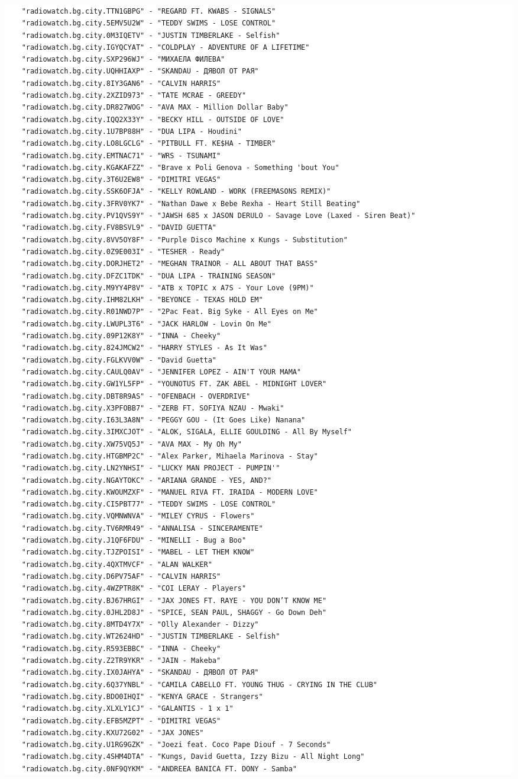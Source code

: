         "radiowatch.bg.city.TTN1GBPG" - "REGARD FT. KWABS - SIGNALS"
        "radiowatch.bg.city.5EMV5U2W" - "TEDDY SWIMS - LOSE CONTROL"
        "radiowatch.bg.city.0M3IQETV" - "JUSTIN TIMBERLAKE - Selfish"
        "radiowatch.bg.city.IGYQCYAT" - "COLDPLAY - ADVENTURE OF A LIFETIME"
        "radiowatch.bg.city.SXP296WJ" - "МИХАЕЛА ФИЛЕВА"
        "radiowatch.bg.city.UQHHIAXP" - "SKANDAU - ДЯВОЛ ОТ РАЯ"
        "radiowatch.bg.city.8IY3GAN6" - "CALVIN HARRIS"
        "radiowatch.bg.city.2XZID973" - "TATE MCRAE - GREEDY"
        "radiowatch.bg.city.DR827WOG" - "AVA MAX - Million Dollar Baby"
        "radiowatch.bg.city.IQQ2X33Y" - "BECKY HILL - OUTSIDE OF LOVE"
        "radiowatch.bg.city.1U7BP88H" - "DUA LIPA - Houdini"
        "radiowatch.bg.city.LO8LGCLG" - "PITBULL FT. KE$HA - TIMBER"
        "radiowatch.bg.city.EMTNAC71" - "WRS - TSUNAMI"
        "radiowatch.bg.city.KGAKAFZZ" - "Brave x Poli Genova - Something 'bout You"
        "radiowatch.bg.city.3T6U2EW8" - "DIMITRI VEGAS"
        "radiowatch.bg.city.SSK6OFJA" - "KELLY ROWLAND - WORK (FREEMASONS REMIX)"
        "radiowatch.bg.city.3FRV0YK7" - "Nathan Dawe x Bebe Rexha - Heart Still Beating"
        "radiowatch.bg.city.PV1QVS9Y" - "JAWSH 685 x JASON DERULO - Savage Love (Laxed - Siren Beat)"
        "radiowatch.bg.city.FV8BSVL9" - "DAVID GUETTA"
        "radiowatch.bg.city.8VV5OY8F" - "Purple Disco Machine x Kungs - Substitution"
        "radiowatch.bg.city.0Z9E003I" - "TESHER - Ready"
        "radiowatch.bg.city.DORJHET2" - "MEGHAN TRAINOR - ALL ABOUT THAT BASS"
        "radiowatch.bg.city.DFZC1TDK" - "DUA LIPA - TRAINING SEASON"
        "radiowatch.bg.city.M9YY4P8V" - "ATB x TOPIC x A7S - Your Love (9PM)"
        "radiowatch.bg.city.IHM82LKH" - "BEYONCE - TEXAS HOLD EM"
        "radiowatch.bg.city.R01NWD7P" - "2Pac Feat. Big Syke - All Eyes on Me"
        "radiowatch.bg.city.LWUPL3T6" - "JACK HARLOW - Lovin On Me"
        "radiowatch.bg.city.09P12K8Y" - "INNA - Cheeky"
        "radiowatch.bg.city.824JMCW2" - "HARRY STYLES - As It Was"
        "radiowatch.bg.city.FGLKVV0W" - "David Guetta"
        "radiowatch.bg.city.CAULQ0AV" - "JENNIFER LOPEZ - AIN'T YOUR MAMA"
        "radiowatch.bg.city.GW1YL5FP" - "YOUNOTUS FT. ZAK ABEL - MIDNIGHT LOVER"
        "radiowatch.bg.city.DBT8R9AS" - "OFENBACH - OVERDRIVE"
        "radiowatch.bg.city.X3PFOBB7" - "ZERB FT. SOFIYA NZAU - Mwaki"
        "radiowatch.bg.city.I63L3A8N" - "PEGGY GOU - (It Goes Like) Nanana"
        "radiowatch.bg.city.3IMXCJOT" - "ALOK, SIGALA, ELLIE GOULDING - All By Myself"
        "radiowatch.bg.city.XW75VQ5J" - "AVA MAX - My Oh My"
        "radiowatch.bg.city.HTGBMP2C" - "Alex Parker, Mihaela Marinova - Stay"
        "radiowatch.bg.city.LN2YNHSI" - "LUCKY MAN PROJECT - PUMPIN'"
        "radiowatch.bg.city.NGAYTOKC" - "ARIANA GRANDE - YES, AND?"
        "radiowatch.bg.city.KWOUMZXF" - "MANUEL RIVA FT. IRAIDA - MODERN LOVE"
        "radiowatch.bg.city.CI5PBT77" - "TEDDY SWIMS - LOSE CONTROL"
        "radiowatch.bg.city.VQMNWNVA" - "MILEY CYRUS - Flowers"
        "radiowatch.bg.city.TV6RMR49" - "ANNALISA - SINCERAMENTE"
        "radiowatch.bg.city.J1QF6FDU" - "MINELLI - Bug a Boo"
        "radiowatch.bg.city.TJZPOISI" - "MABEL - LET THEM KNOW"
        "radiowatch.bg.city.4QXTMVCF" - "ALAN WALKER"
        "radiowatch.bg.city.D6PV75AF" - "CALVIN HARRIS"
        "radiowatch.bg.city.4WZPTR8K" - "COI LERAY - Players"
        "radiowatch.bg.city.BJ67HRGI" - "JAX JONES FT. RAYE - YOU DON’T KNOW ME"
        "radiowatch.bg.city.0JHL2D8J" - "SPICE, SEAN PAUL, SHAGGY - Go Down Deh"
        "radiowatch.bg.city.8MTD4Y7X" - "Olly Alexander - Dizzy"
        "radiowatch.bg.city.WT2624HD" - "JUSTIN TIMBERLAKE - Selfish"
        "radiowatch.bg.city.R593EBBC" - "INNA - Cheeky"
        "radiowatch.bg.city.Z2TR9YKR" - "JAIN - Makeba"
        "radiowatch.bg.city.IX0JAHYA" - "SKANDAU - ДЯВОЛ ОТ РАЯ"
        "radiowatch.bg.city.6Q37YNBL" - "CAMILA CABELLO FT. YOUNG THUG - CRYING IN THE CLUB"
        "radiowatch.bg.city.BDO0IHQI" - "KENYA GRACE - Strangers"
        "radiowatch.bg.city.XLXLY1CJ" - "GALANTIS - 1 x 1"
        "radiowatch.bg.city.EFB5MZPT" - "DIMITRI VEGAS"
        "radiowatch.bg.city.KXU72G02" - "JAX JONES"
        "radiowatch.bg.city.U1RG9GZK" - "Joezi feat. Coco Pape Diouf - 7 Seconds"
        "radiowatch.bg.city.4SHM4DTA" - "Kungs, David Guetta, Izzy Bizu - All Night Long"
        "radiowatch.bg.city.0NF9QYKM" - "ANDREEA BANICA FT. DONY - Samba"